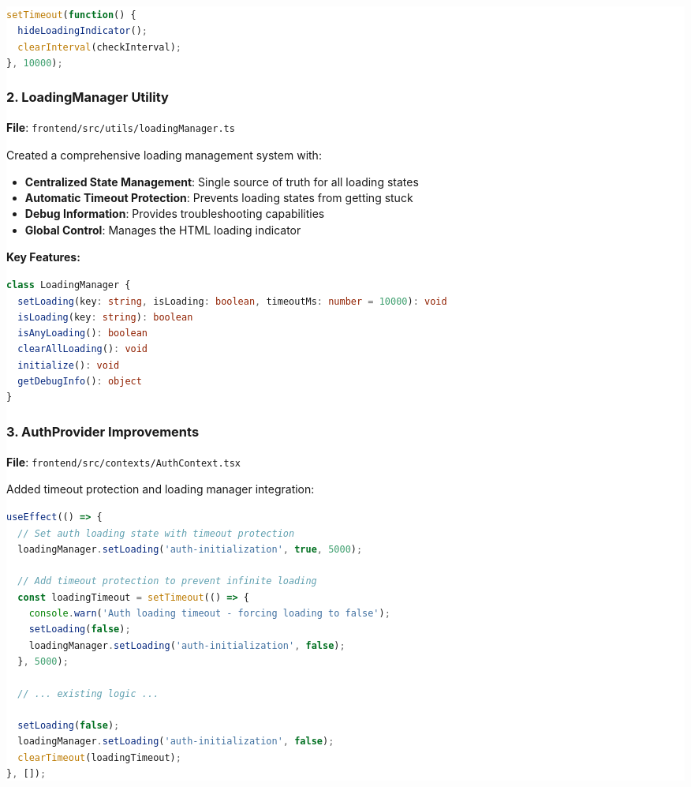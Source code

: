 ```javascript
setTimeout(function() {
  hideLoadingIndicator();
  clearInterval(checkInterval);
}, 10000);
```

### 2. LoadingManager Utility

**File**: `frontend/src/utils/loadingManager.ts`

Created a comprehensive loading management system with:

- **Centralized State Management**: Single source of truth for all loading states
- **Automatic Timeout Protection**: Prevents loading states from getting stuck
- **Debug Information**: Provides troubleshooting capabilities
- **Global Control**: Manages the HTML loading indicator

**Key Features:**
```typescript
class LoadingManager {
  setLoading(key: string, isLoading: boolean, timeoutMs: number = 10000): void
  isLoading(key: string): boolean
  isAnyLoading(): boolean
  clearAllLoading(): void
  initialize(): void
  getDebugInfo(): object
}
```

### 3. AuthProvider Improvements

**File**: `frontend/src/contexts/AuthContext.tsx`

Added timeout protection and loading manager integration:

```typescript
useEffect(() => {
  // Set auth loading state with timeout protection
  loadingManager.setLoading('auth-initialization', true, 5000);
  
  // Add timeout protection to prevent infinite loading
  const loadingTimeout = setTimeout(() => {
    console.warn('Auth loading timeout - forcing loading to false');
    setLoading(false);
    loadingManager.setLoading('auth-initialization', false);
  }, 5000);
  
  // ... existing logic ...
  
  setLoading(false);
  loadingManager.setLoading('auth-initialization', false);
  clearTimeout(loadingTimeout);
}, []);
```
